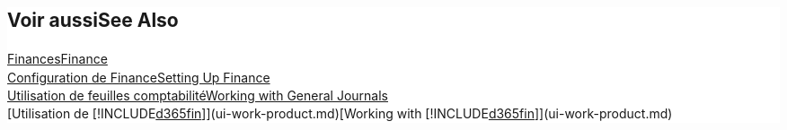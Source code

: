 ## <a name="see-also"></a><span data-ttu-id="0b206-166">Voir aussi</span><span class="sxs-lookup"><span data-stu-id="0b206-166">See Also</span></span>
[<span data-ttu-id="0b206-167">Finances</span><span class="sxs-lookup"><span data-stu-id="0b206-167">Finance</span></span>](finance.md)  
[<span data-ttu-id="0b206-168">Configuration de Finance</span><span class="sxs-lookup"><span data-stu-id="0b206-168">Setting Up Finance</span></span>](finance-setup-finance.md)  
[<span data-ttu-id="0b206-169">Utilisation de feuilles comptabilité</span><span class="sxs-lookup"><span data-stu-id="0b206-169">Working with General Journals</span></span>](ui-work-general-journals.md)  
<span data-ttu-id="0b206-170">[Utilisation de [!INCLUDE[d365fin](includes/d365fin_md.md)]](ui-work-product.md)</span><span class="sxs-lookup"><span data-stu-id="0b206-170">[Working with [!INCLUDE[d365fin](includes/d365fin_md.md)]](ui-work-product.md)</span></span>

